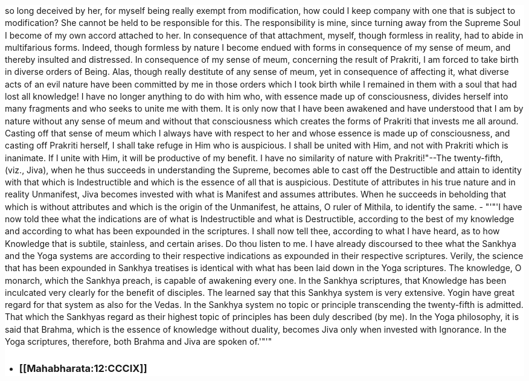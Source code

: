 so long deceived by her, for myself being really exempt from modification, how could I keep company with one that is subject to modification? She cannot be held to be responsible for this. The responsibility is mine, since turning away from the Supreme Soul I become of my own accord attached to her. In consequence of that attachment, myself, though formless in reality, had to abide in multifarious forms. Indeed, though formless by nature I become endued with forms in consequence of my sense of meum, and thereby insulted and distressed. In consequence of my sense of meum, concerning the result of Prakriti, I am forced to take birth in diverse orders of Being. Alas, though really destitute of any sense of meum, yet in consequence of affecting it, what diverse acts of an evil nature have been committed by me in those orders which I took birth while I remained in them with a soul that had lost all knowledge! I have no longer anything to do with him who, with essence made up of consciousness, divides herself into many fragments and who seeks to unite me with them. It is only now that I have been awakened and have understood that I am by nature without any sense of meum and without that consciousness which creates the forms of Prakriti that invests me all around. Casting off that sense of meum which I always have with respect to her and whose essence is made up of consciousness, and casting off Prakriti herself, I shall take refuge in Him who is auspicious. I shall be united with Him, and not with Prakriti which is inanimate. If I unite with Him, it will be productive of my benefit. I have no similarity of nature with Prakriti!"--The twenty-fifth, (viz., Jiva), when he thus succeeds in understanding the Supreme, becomes able to cast off the Destructible and attain to identity with that which is Indestructible and which is the essence of all that is auspicious. Destitute of attributes in his true nature and in reality Unmanifest, Jiva becomes invested with what is Manifest and assumes attributes. When he succeeds in beholding that which is without attributes and which is the origin of the Unmanifest, he attains, O ruler of Mithila, to identify the same.
	- "'"'I have now told thee what the indications are of what is Indestructible and what is Destructible, according to the best of my knowledge and according to what has been expounded in the scriptures. I shall now tell thee, according to what I have heard, as to how Knowledge that is subtile, stainless, and certain arises. Do thou listen to me. I have already discoursed to thee what the Sankhya and the Yoga systems are according to their respective indications as expounded in their respective scriptures. Verily, the science that has been expounded in Sankhya treatises is identical with what has been laid down in the Yoga scriptures. The knowledge, O monarch, which the Sankhya preach, is capable of awakening every one. In the Sankhya scriptures, that Knowledge has been inculcated very clearly for the benefit of disciples. The learned say that this Sankhya system is very extensive. Yogin have great regard for that system as also for the Vedas. In the Sankhya system no topic or principle transcending the twenty-fifth is admitted. That which the Sankhyas regard as their highest topic of principles has been duly described (by me). In the Yoga philosophy, it is said that Brahma, which is the essence of knowledge without duality, becomes Jiva only when invested with Ignorance. In the Yoga scriptures, therefore, both Brahma and Jiva are spoken of.'"'"
- ### [[Mahabharata:12:CCCIX]]